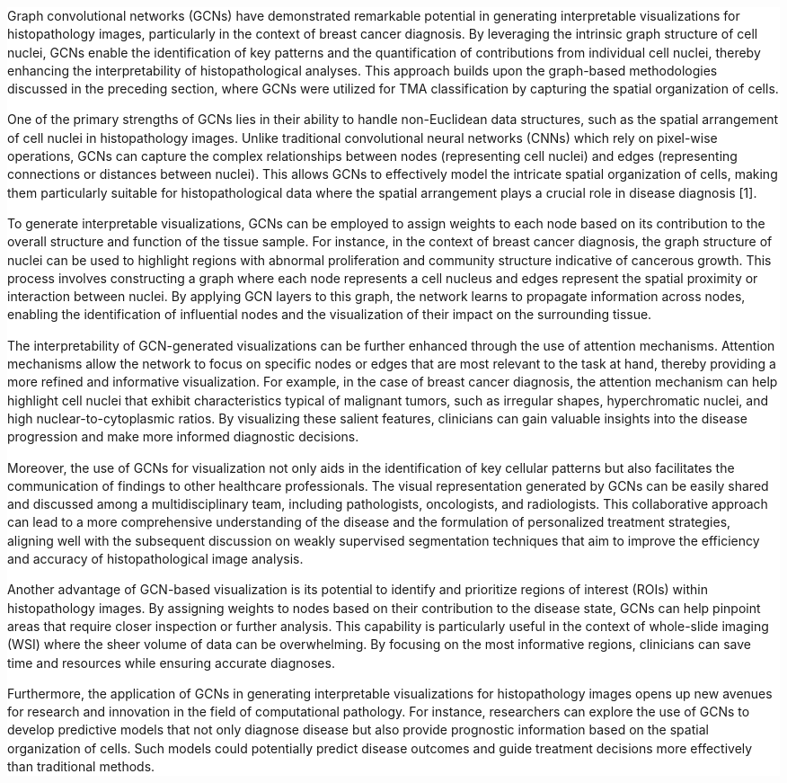 Graph convolutional networks (GCNs) have demonstrated remarkable potential in generating interpretable visualizations for histopathology images, particularly in the context of breast cancer diagnosis. By leveraging the intrinsic graph structure of cell nuclei, GCNs enable the identification of key patterns and the quantification of contributions from individual cell nuclei, thereby enhancing the interpretability of histopathological analyses. This approach builds upon the graph-based methodologies discussed in the preceding section, where GCNs were utilized for TMA classification by capturing the spatial organization of cells.

One of the primary strengths of GCNs lies in their ability to handle non-Euclidean data structures, such as the spatial arrangement of cell nuclei in histopathology images. Unlike traditional convolutional neural networks (CNNs) which rely on pixel-wise operations, GCNs can capture the complex relationships between nodes (representing cell nuclei) and edges (representing connections or distances between nuclei). This allows GCNs to effectively model the intricate spatial organization of cells, making them particularly suitable for histopathological data where the spatial arrangement plays a crucial role in disease diagnosis [1].

To generate interpretable visualizations, GCNs can be employed to assign weights to each node based on its contribution to the overall structure and function of the tissue sample. For instance, in the context of breast cancer diagnosis, the graph structure of nuclei can be used to highlight regions with abnormal proliferation and community structure indicative of cancerous growth. This process involves constructing a graph where each node represents a cell nucleus and edges represent the spatial proximity or interaction between nuclei. By applying GCN layers to this graph, the network learns to propagate information across nodes, enabling the identification of influential nodes and the visualization of their impact on the surrounding tissue.

The interpretability of GCN-generated visualizations can be further enhanced through the use of attention mechanisms. Attention mechanisms allow the network to focus on specific nodes or edges that are most relevant to the task at hand, thereby providing a more refined and informative visualization. For example, in the case of breast cancer diagnosis, the attention mechanism can help highlight cell nuclei that exhibit characteristics typical of malignant tumors, such as irregular shapes, hyperchromatic nuclei, and high nuclear-to-cytoplasmic ratios. By visualizing these salient features, clinicians can gain valuable insights into the disease progression and make more informed diagnostic decisions.

Moreover, the use of GCNs for visualization not only aids in the identification of key cellular patterns but also facilitates the communication of findings to other healthcare professionals. The visual representation generated by GCNs can be easily shared and discussed among a multidisciplinary team, including pathologists, oncologists, and radiologists. This collaborative approach can lead to a more comprehensive understanding of the disease and the formulation of personalized treatment strategies, aligning well with the subsequent discussion on weakly supervised segmentation techniques that aim to improve the efficiency and accuracy of histopathological image analysis.

Another advantage of GCN-based visualization is its potential to identify and prioritize regions of interest (ROIs) within histopathology images. By assigning weights to nodes based on their contribution to the disease state, GCNs can help pinpoint areas that require closer inspection or further analysis. This capability is particularly useful in the context of whole-slide imaging (WSI) where the sheer volume of data can be overwhelming. By focusing on the most informative regions, clinicians can save time and resources while ensuring accurate diagnoses.

Furthermore, the application of GCNs in generating interpretable visualizations for histopathology images opens up new avenues for research and innovation in the field of computational pathology. For instance, researchers can explore the use of GCNs to develop predictive models that not only diagnose disease but also provide prognostic information based on the spatial organization of cells. Such models could potentially predict disease outcomes and guide treatment decisions more effectively than traditional methods.
